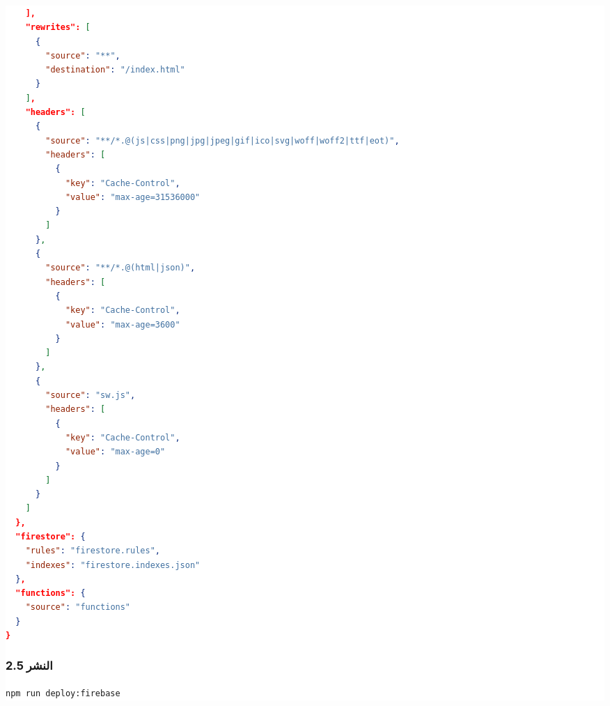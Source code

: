 ```json
    ],
    "rewrites": [
      {
        "source": "**",
        "destination": "/index.html"
      }
    ],
    "headers": [
      {
        "source": "**/*.@(js|css|png|jpg|jpeg|gif|ico|svg|woff|woff2|ttf|eot)",
        "headers": [
          {
            "key": "Cache-Control",
            "value": "max-age=31536000"
          }
        ]
      },
      {
        "source": "**/*.@(html|json)",
        "headers": [
          {
            "key": "Cache-Control",
            "value": "max-age=3600"
          }
        ]
      },
      {
        "source": "sw.js",
        "headers": [
          {
            "key": "Cache-Control",
            "value": "max-age=0"
          }
        ]
      }
    ]
  },
  "firestore": {
    "rules": "firestore.rules",
    "indexes": "firestore.indexes.json"
  },
  "functions": {
    "source": "functions"
  }
}
```

### 2.5 النشر
```bash
npm run deploy:firebase
```
